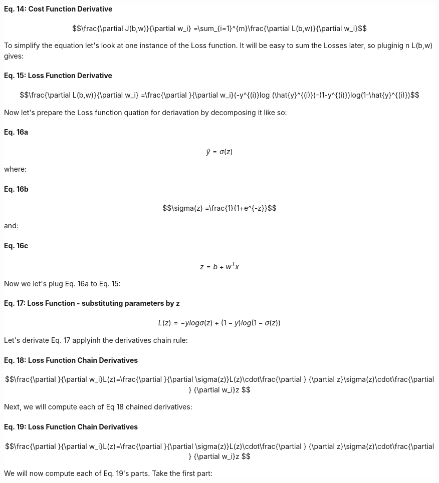 #### Eq. 14: Cost Function Derivative
$$\frac{\partial J(b,w)}{\partial w_i} =\sum_{i=1}^{m}\frac{\partial L(b,w)}{\partial w_i}$$


To simplify the equation let's look at one instance of the Loss function. It will be easy to sum the Losses later, so pluginig n L(b,w) gives:

#### Eq. 15: Loss Function Derivative

$$\frac{\partial L(b,w)}{\partial w_i} =\frac{\partial }{\partial w_i}(-y^{(i)}log (\hat{y}^{(i)})-(1-y^{(i)})log(1-\hat{y}^{(i)})$$




Now let's prepare the Loss function quation for deriavation by decomposing it like so:

#### Eq. 16a
$$\hat{y}=\sigma(z)$$

where:

#### Eq. 16b
$$\sigma(z) =\frac{1}{1+e^{-z}}$$

and:

#### Eq. 16c

$$z=b+w^Tx$$



Now we let's plug Eq. 16a to Eq. 15:

#### Eq. 17: Loss Function - substituting parameters by z

$$L(z)= -ylog \sigma(z) + (1-y)log(1- \sigma(z))
$$



Let's derivate Eq. 17 applyinh the derivatives chain rule:

#### Eq. 18: Loss Function Chain Derivatives

$$\frac{\partial }{\partial w_i}L(z)=\frac{\partial }{\partial \sigma(z)}L(z)\cdot\frac{\partial }  {\partial z}\sigma(z)\cdot\frac{\partial }  {\partial w_i}z
$$


Next, we will compute each of Eq 18 chained derivatives:



#### Eq. 19: Loss Function Chain Derivatives

$$\frac{\partial }{\partial w_i}L(z)=\frac{\partial }{\partial \sigma(z)}L(z)\cdot\frac{\partial }  {\partial z}\sigma(z)\cdot\frac{\partial }  {\partial w_i}z
$$

We will now compute each of Eq. 19's parts. Take the first part:
